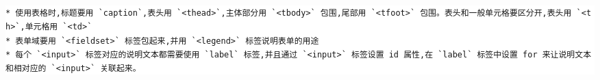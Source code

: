 ```
* 使用表格时,标题要用 `caption`,表头用 `<thead>`,主体部分用 `<tbody>` 包围,尾部用 `<tfoot>` 包围。表头和一般单元格要区分开,表头用 `<th>`,单元格用 `<td>`
* 表单域要用 `<fieldset>` 标签包起来,并用 `<legend>` 标签说明表单的用途
* 每个 `<input>` 标签对应的说明文本都需要使用 `label` 标签,并且通过 `<input>` 标签设置 id 属性,在 `label` 标签中设置 for 来让说明文本和相对应的 `<input>` 关联起来。
